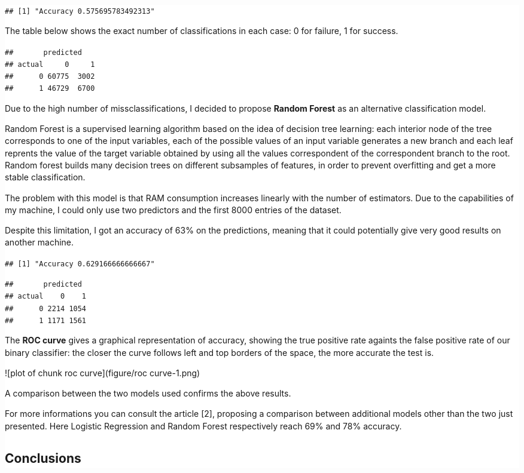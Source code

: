 
```
## [1] "Accuracy 0.575695783492313"
```

The table below shows the exact number of classifications in each case: 0 for failure, 1 for success.


```
##       predicted
## actual     0     1
##      0 60775  3002
##      1 46729  6700
```

Due to the high number of missclassifications, I decided to propose **Random Forest** as an alternative classification model.

Random Forest is a supervised learning algorithm based on the idea of decision tree learning: each interior node of the tree corresponds to one of the input variables, each of the possible values of an input variable generates a new branch and each leaf reprents the value of the target variable obtained by using all the values correspondent of the correspondent branch to the root. Random forest builds many decision trees on different subsamples of features, in order to prevent overfitting and get a more stable classification.

The problem with this model is that RAM consumption increases linearly with the number of estimators. Due to the capabilities of my machine, I could only use two predictors and the first 8000 entries of the dataset. 

Despite this limitation, I got an accuracy of 63% on the predictions, meaning that it could potentially give very good results on another machine.


```
## [1] "Accuracy 0.629166666666667"
```

```
##       predicted
## actual    0    1
##      0 2214 1054
##      1 1171 1561
```


The **ROC curve** gives a graphical representation of accuracy, showing the true positive rate againts the false positive rate of our binary classifier: the closer the curve follows left and top borders of the space, the more accurate the test is. 

![plot of chunk roc curve](figure/roc curve-1.png)

A comparison between the two models used confirms the above results. 

For more informations you can consult the article [2], proposing a comparison between additional models other than the two just presented. Here Logistic Regression and Random Forest respectively reach 69% and 78% accuracy.

## Conclusions
